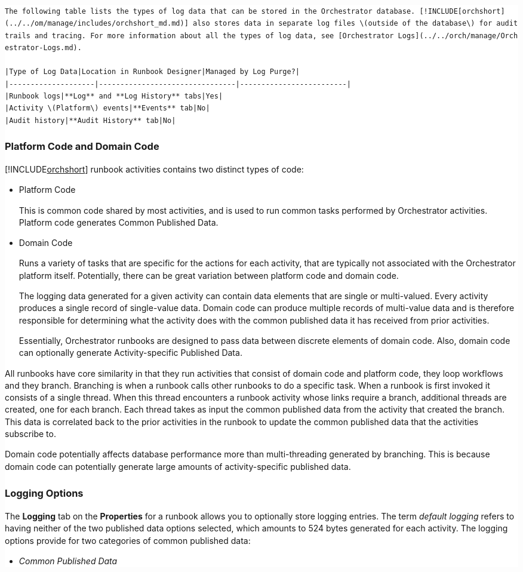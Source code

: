     The following table lists the types of log data that can be stored in the Orchestrator database. [!INCLUDE[orchshort](../../om/manage/includes/orchshort_md.md)] also stores data in separate log files \(outside of the database\) for audit trails and tracing. For more information about all the types of log data, see [Orchestrator Logs](../../orch/manage/Orchestrator-Logs.md).  
  
    |Type of Log Data|Location in Runbook Designer|Managed by Log Purge?|  
    |--------------------|--------------------------------|-------------------------|  
    |Runbook logs|**Log** and **Log History** tabs|Yes|  
    |Activity \(Platform\) events|**Events** tab|No|  
    |Audit history|**Audit History** tab|No|  
  
### Platform Code and Domain Code  
[!INCLUDE[orchshort](../../om/manage/includes/orchshort_md.md)] runbook activities contains two distinct types of code:  
  
-   Platform Code  
  
    This is common code shared by most activities, and is used to run common tasks performed by Orchestrator activities. Platform code generates Common Published Data.  
  
-   Domain Code  
  
    Runs a variety of tasks that are specific for the actions for each activity, that are typically not associated with the Orchestrator platform itself. Potentially, there can be great variation between platform code and domain code.  
  
    The logging data generated for a given activity can contain data elements that are single or multi\-valued. Every activity produces a single record of single\-value data. Domain code can produce multiple records of multi\-value data and is therefore responsible for determining what the activity does with the common published data it has received from prior activities.  
  
    Essentially, Orchestrator runbooks are designed to pass data between discrete elements of domain code. Also, domain code can optionally generate Activity\-specific Published Data.  
  
All runbooks have core similarity in that they run activities that consist of domain code and platform code, they loop workflows and they branch. Branching is when a runbook calls other runbooks to do a specific task. When a runbook is first invoked it consists of a single thread. When this thread encounters a runbook activity whose links require a branch, additional threads are created, one for each branch. Each thread takes as input the common published data from the activity that created the branch. This data is correlated back to the prior activities in the runbook to update the common published data that the activities subscribe to.  
  
Domain code potentially affects database performance more than multi\-threading generated by branching. This is because domain code can potentially generate large amounts of activity\-specific published data.  
  
### Logging Options  
The **Logging** tab on the **Properties** for a runbook allows you to optionally store logging entries. The term *default logging* refers to having neither of the two published data options selected, which amounts to 524 bytes generated for each activity. The logging options provide for two categories of common published data:  
  
-   *Common Published Data*  
  